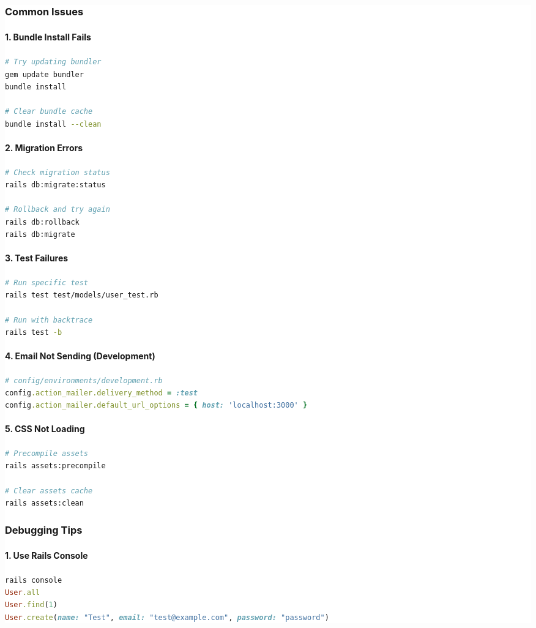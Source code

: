 ### Common Issues

#### 1. Bundle Install Fails
```bash
# Try updating bundler
gem update bundler
bundle install

# Clear bundle cache
bundle install --clean
```

#### 2. Migration Errors
```bash
# Check migration status
rails db:migrate:status

# Rollback and try again
rails db:rollback
rails db:migrate
```

#### 3. Test Failures
```bash
# Run specific test
rails test test/models/user_test.rb

# Run with backtrace
rails test -b
```

#### 4. Email Not Sending (Development)
```ruby
# config/environments/development.rb
config.action_mailer.delivery_method = :test
config.action_mailer.default_url_options = { host: 'localhost:3000' }
```

#### 5. CSS Not Loading
```bash
# Precompile assets
rails assets:precompile

# Clear assets cache
rails assets:clean
```

### Debugging Tips

#### 1. Use Rails Console
```ruby
rails console
User.all
User.find(1)
User.create(name: "Test", email: "test@example.com", password: "password")
```
